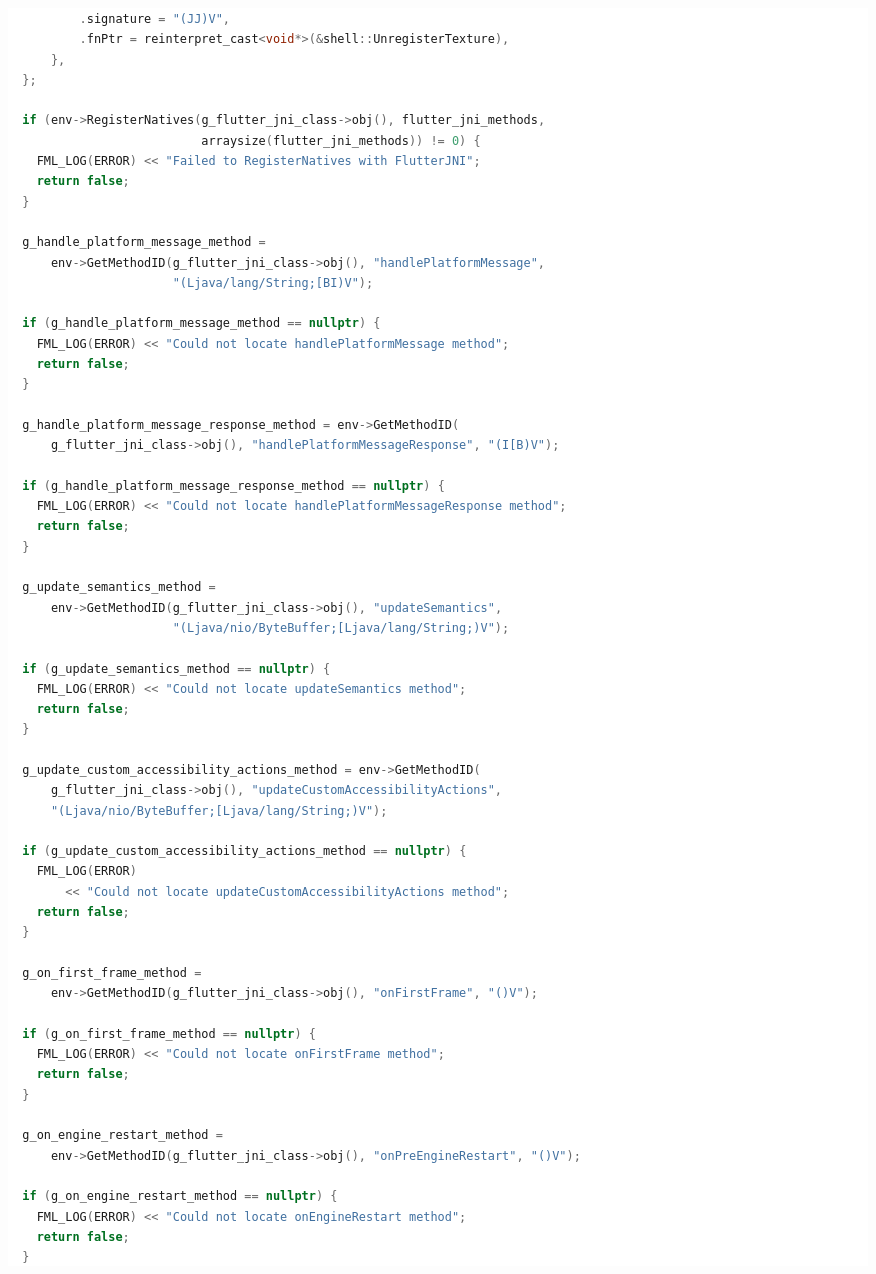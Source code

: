 ```C
          .signature = "(JJ)V",
          .fnPtr = reinterpret_cast<void*>(&shell::UnregisterTexture),
      },
  };

  if (env->RegisterNatives(g_flutter_jni_class->obj(), flutter_jni_methods,
                           arraysize(flutter_jni_methods)) != 0) {
    FML_LOG(ERROR) << "Failed to RegisterNatives with FlutterJNI";
    return false;
  }

  g_handle_platform_message_method =
      env->GetMethodID(g_flutter_jni_class->obj(), "handlePlatformMessage",
                       "(Ljava/lang/String;[BI)V");

  if (g_handle_platform_message_method == nullptr) {
    FML_LOG(ERROR) << "Could not locate handlePlatformMessage method";
    return false;
  }

  g_handle_platform_message_response_method = env->GetMethodID(
      g_flutter_jni_class->obj(), "handlePlatformMessageResponse", "(I[B)V");

  if (g_handle_platform_message_response_method == nullptr) {
    FML_LOG(ERROR) << "Could not locate handlePlatformMessageResponse method";
    return false;
  }

  g_update_semantics_method =
      env->GetMethodID(g_flutter_jni_class->obj(), "updateSemantics",
                       "(Ljava/nio/ByteBuffer;[Ljava/lang/String;)V");

  if (g_update_semantics_method == nullptr) {
    FML_LOG(ERROR) << "Could not locate updateSemantics method";
    return false;
  }

  g_update_custom_accessibility_actions_method = env->GetMethodID(
      g_flutter_jni_class->obj(), "updateCustomAccessibilityActions",
      "(Ljava/nio/ByteBuffer;[Ljava/lang/String;)V");

  if (g_update_custom_accessibility_actions_method == nullptr) {
    FML_LOG(ERROR)
        << "Could not locate updateCustomAccessibilityActions method";
    return false;
  }

  g_on_first_frame_method =
      env->GetMethodID(g_flutter_jni_class->obj(), "onFirstFrame", "()V");

  if (g_on_first_frame_method == nullptr) {
    FML_LOG(ERROR) << "Could not locate onFirstFrame method";
    return false;
  }

  g_on_engine_restart_method =
      env->GetMethodID(g_flutter_jni_class->obj(), "onPreEngineRestart", "()V");

  if (g_on_engine_restart_method == nullptr) {
    FML_LOG(ERROR) << "Could not locate onEngineRestart method";
    return false;
  }

```